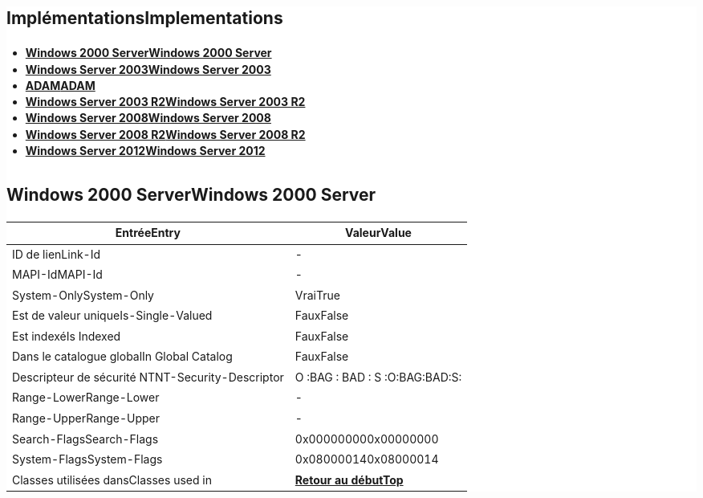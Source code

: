 

## <a name="implementations"></a><span data-ttu-id="ca588-122">Implémentations</span><span class="sxs-lookup"><span data-stu-id="ca588-122">Implementations</span></span>

-   [<span data-ttu-id="ca588-123">**Windows 2000 Server**</span><span class="sxs-lookup"><span data-stu-id="ca588-123">**Windows 2000 Server**</span></span>](#windows-2000-server)
-   [<span data-ttu-id="ca588-124">**Windows Server 2003**</span><span class="sxs-lookup"><span data-stu-id="ca588-124">**Windows Server 2003**</span></span>](#windows-server-2003)
-   [<span data-ttu-id="ca588-125">**ADAM**</span><span class="sxs-lookup"><span data-stu-id="ca588-125">**ADAM**</span></span>](#adam)
-   [<span data-ttu-id="ca588-126">**Windows Server 2003 R2**</span><span class="sxs-lookup"><span data-stu-id="ca588-126">**Windows Server 2003 R2**</span></span>](#windows-server-2003-r2)
-   [<span data-ttu-id="ca588-127">**Windows Server 2008**</span><span class="sxs-lookup"><span data-stu-id="ca588-127">**Windows Server 2008**</span></span>](#windows-server-2008)
-   [<span data-ttu-id="ca588-128">**Windows Server 2008 R2**</span><span class="sxs-lookup"><span data-stu-id="ca588-128">**Windows Server 2008 R2**</span></span>](#windows-server-2008-r2)
-   [<span data-ttu-id="ca588-129">**Windows Server 2012**</span><span class="sxs-lookup"><span data-stu-id="ca588-129">**Windows Server 2012**</span></span>](#windows-server-2012)

## <a name="windows-2000-server"></a><span data-ttu-id="ca588-130">Windows 2000 Server</span><span class="sxs-lookup"><span data-stu-id="ca588-130">Windows 2000 Server</span></span>



| <span data-ttu-id="ca588-131">Entrée</span><span class="sxs-lookup"><span data-stu-id="ca588-131">Entry</span></span> | <span data-ttu-id="ca588-132">Valeur</span><span class="sxs-lookup"><span data-stu-id="ca588-132">Value</span></span> |
|------------------------|---------------------------------|
| <span data-ttu-id="ca588-133">ID de lien</span><span class="sxs-lookup"><span data-stu-id="ca588-133">Link-Id</span></span>                | \-                              |
| <span data-ttu-id="ca588-134">MAPI-Id</span><span class="sxs-lookup"><span data-stu-id="ca588-134">MAPI-Id</span></span>                | \-                              |
| <span data-ttu-id="ca588-135">System-Only</span><span class="sxs-lookup"><span data-stu-id="ca588-135">System-Only</span></span>            | <span data-ttu-id="ca588-136">Vrai</span><span class="sxs-lookup"><span data-stu-id="ca588-136">True</span></span>                            |
| <span data-ttu-id="ca588-137">Est de valeur unique</span><span class="sxs-lookup"><span data-stu-id="ca588-137">Is-Single-Valued</span></span>       | <span data-ttu-id="ca588-138">Faux</span><span class="sxs-lookup"><span data-stu-id="ca588-138">False</span></span>                           |
| <span data-ttu-id="ca588-139">Est indexé</span><span class="sxs-lookup"><span data-stu-id="ca588-139">Is Indexed</span></span>             | <span data-ttu-id="ca588-140">Faux</span><span class="sxs-lookup"><span data-stu-id="ca588-140">False</span></span>                           |
| <span data-ttu-id="ca588-141">Dans le catalogue global</span><span class="sxs-lookup"><span data-stu-id="ca588-141">In Global Catalog</span></span>      | <span data-ttu-id="ca588-142">Faux</span><span class="sxs-lookup"><span data-stu-id="ca588-142">False</span></span>                           |
| <span data-ttu-id="ca588-143">Descripteur de sécurité NT</span><span class="sxs-lookup"><span data-stu-id="ca588-143">NT-Security-Descriptor</span></span> | <span data-ttu-id="ca588-144">O :BAG : BAD : S :</span><span class="sxs-lookup"><span data-stu-id="ca588-144">O:BAG:BAD:S:</span></span>                    |
| <span data-ttu-id="ca588-145">Range-Lower</span><span class="sxs-lookup"><span data-stu-id="ca588-145">Range-Lower</span></span>            | \-                              |
| <span data-ttu-id="ca588-146">Range-Upper</span><span class="sxs-lookup"><span data-stu-id="ca588-146">Range-Upper</span></span>            | \-                              |
| <span data-ttu-id="ca588-147">Search-Flags</span><span class="sxs-lookup"><span data-stu-id="ca588-147">Search-Flags</span></span>           | <span data-ttu-id="ca588-148">0x00000000</span><span class="sxs-lookup"><span data-stu-id="ca588-148">0x00000000</span></span>                      |
| <span data-ttu-id="ca588-149">System-Flags</span><span class="sxs-lookup"><span data-stu-id="ca588-149">System-Flags</span></span>           | <span data-ttu-id="ca588-150">0x08000014</span><span class="sxs-lookup"><span data-stu-id="ca588-150">0x08000014</span></span>                      |
| <span data-ttu-id="ca588-151">Classes utilisées dans</span><span class="sxs-lookup"><span data-stu-id="ca588-151">Classes used in</span></span>        | [<span data-ttu-id="ca588-152">**Retour au début**</span><span class="sxs-lookup"><span data-stu-id="ca588-152">**Top**</span></span>](c-top.md)<br/> |



